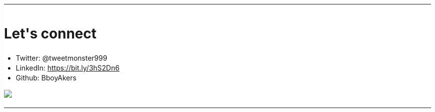 </div>

</div>



---

# Let's connect

<div grid="~ cols-2">
<div>

- Twitter: @tweetmonster999
- LinkedIn: https://bit.ly/3hS2Dn6
- Github: BboyAkers

</div>
<div>

<img src="https://media.giphy.com/media/xTk9ZY0C9ZWM2NgmCA/giphy.gif">

</div>
</div>

---
